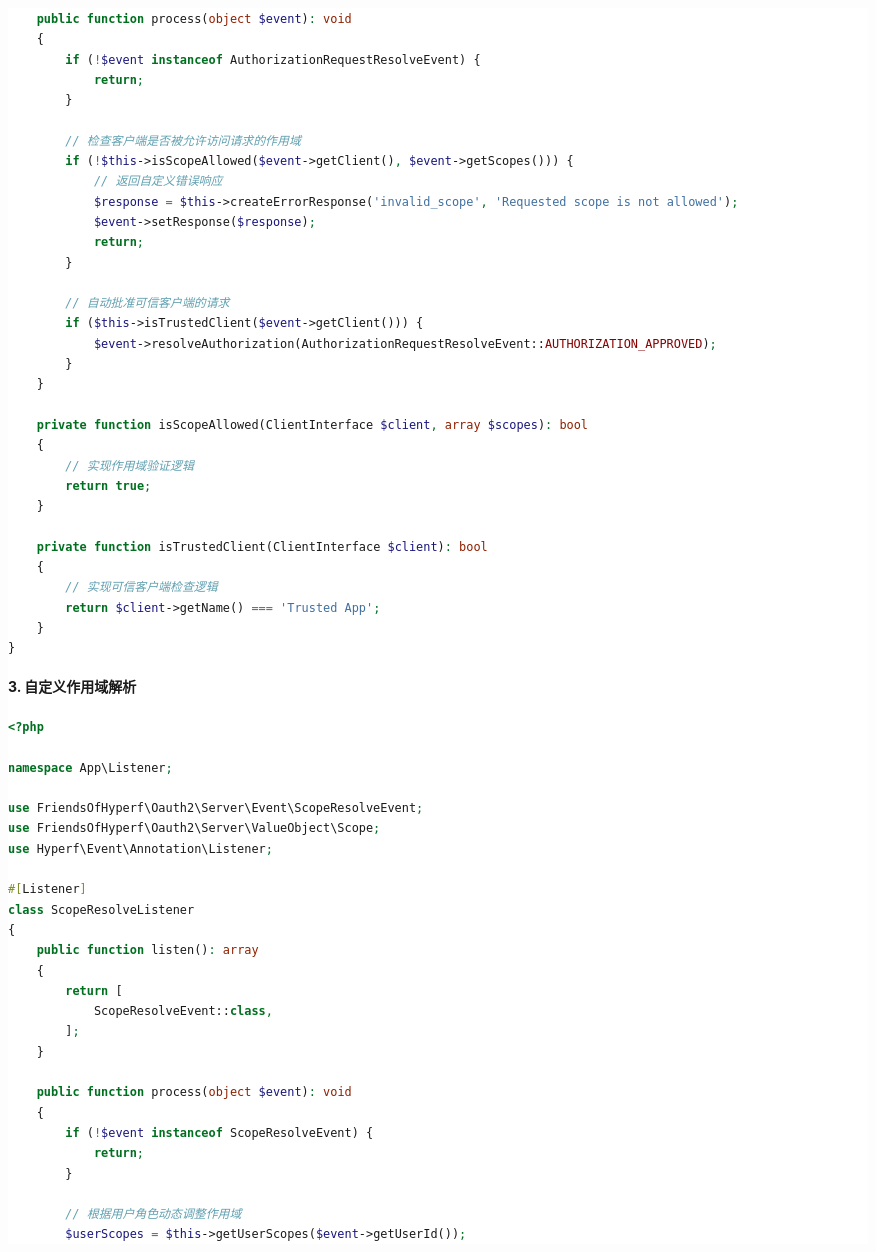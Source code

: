 ```php
    public function process(object $event): void
    {
        if (!$event instanceof AuthorizationRequestResolveEvent) {
            return;
        }

        // 检查客户端是否被允许访问请求的作用域
        if (!$this->isScopeAllowed($event->getClient(), $event->getScopes())) {
            // 返回自定义错误响应
            $response = $this->createErrorResponse('invalid_scope', 'Requested scope is not allowed');
            $event->setResponse($response);
            return;
        }

        // 自动批准可信客户端的请求
        if ($this->isTrustedClient($event->getClient())) {
            $event->resolveAuthorization(AuthorizationRequestResolveEvent::AUTHORIZATION_APPROVED);
        }
    }

    private function isScopeAllowed(ClientInterface $client, array $scopes): bool
    {
        // 实现作用域验证逻辑
        return true;
    }

    private function isTrustedClient(ClientInterface $client): bool
    {
        // 实现可信客户端检查逻辑
        return $client->getName() === 'Trusted App';
    }
}
```

#### 3. 自定义作用域解析

```php
<?php

namespace App\Listener;

use FriendsOfHyperf\Oauth2\Server\Event\ScopeResolveEvent;
use FriendsOfHyperf\Oauth2\Server\ValueObject\Scope;
use Hyperf\Event\Annotation\Listener;

#[Listener]
class ScopeResolveListener
{
    public function listen(): array
    {
        return [
            ScopeResolveEvent::class,
        ];
    }

    public function process(object $event): void
    {
        if (!$event instanceof ScopeResolveEvent) {
            return;
        }

        // 根据用户角色动态调整作用域
        $userScopes = $this->getUserScopes($event->getUserId());
```